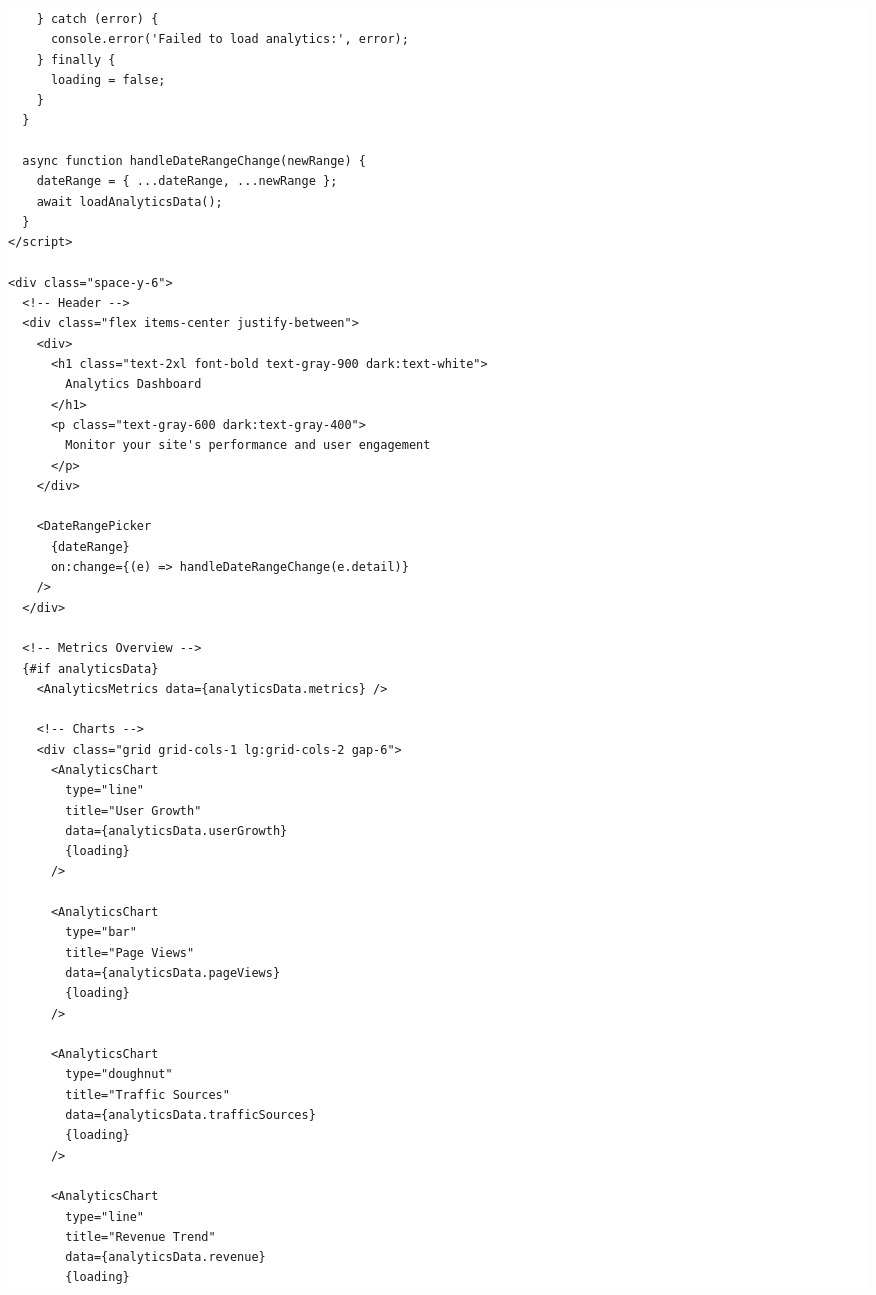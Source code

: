 ```svelte
    } catch (error) {
      console.error('Failed to load analytics:', error);
    } finally {
      loading = false;
    }
  }
  
  async function handleDateRangeChange(newRange) {
    dateRange = { ...dateRange, ...newRange };
    await loadAnalyticsData();
  }
</script>

<div class="space-y-6">
  <!-- Header -->
  <div class="flex items-center justify-between">
    <div>
      <h1 class="text-2xl font-bold text-gray-900 dark:text-white">
        Analytics Dashboard
      </h1>
      <p class="text-gray-600 dark:text-gray-400">
        Monitor your site's performance and user engagement
      </p>
    </div>
    
    <DateRangePicker 
      {dateRange}
      on:change={(e) => handleDateRangeChange(e.detail)}
    />
  </div>
  
  <!-- Metrics Overview -->
  {#if analyticsData}
    <AnalyticsMetrics data={analyticsData.metrics} />
    
    <!-- Charts -->
    <div class="grid grid-cols-1 lg:grid-cols-2 gap-6">
      <AnalyticsChart 
        type="line"
        title="User Growth"
        data={analyticsData.userGrowth}
        {loading}
      />
      
      <AnalyticsChart 
        type="bar"
        title="Page Views"
        data={analyticsData.pageViews}
        {loading}
      />
      
      <AnalyticsChart 
        type="doughnut"
        title="Traffic Sources"
        data={analyticsData.trafficSources}
        {loading}
      />
      
      <AnalyticsChart 
        type="line"
        title="Revenue Trend"
        data={analyticsData.revenue}
        {loading}
```